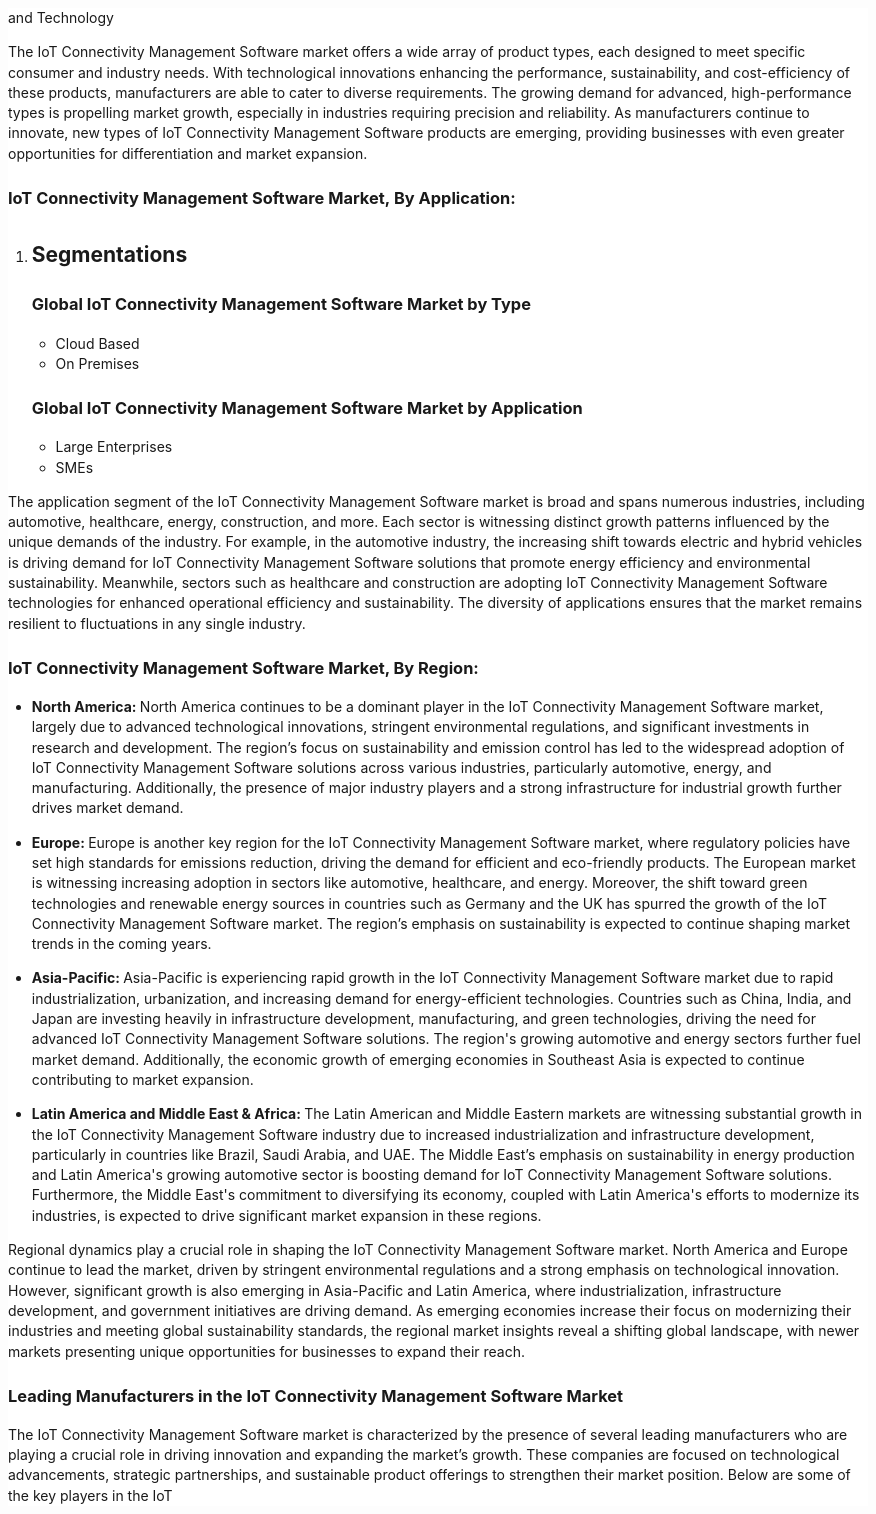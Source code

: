and Technology</li></ol><p>The IoT Connectivity Management Software market offers a wide array of product types, each designed to meet specific consumer and industry needs. With technological innovations enhancing the performance, sustainability, and cost-efficiency of these products, manufacturers are able to cater to diverse requirements. The growing demand for advanced, high-performance types is propelling market growth, especially in industries requiring precision and reliability. As manufacturers continue to innovate, new types of IoT Connectivity Management Software products are emerging, providing businesses with even greater opportunities for differentiation and market expansion.</p><h3>IoT Connectivity Management Software Market,&nbsp;By Application:</h3><ol><li><h2>Segmentations</h2><h3>Global IoT Connectivity Management Software Market by Type</h3><ul><li>Cloud Based</li><li>On Premises</li></ul><h3>Global IoT Connectivity Management Software Market by Application</h3><ul><li>Large Enterprises</li><li>SMEs</li></ul></li></ol><p>The application segment of the IoT Connectivity Management Software market is broad and spans numerous industries, including automotive, healthcare, energy, construction, and more. Each sector is witnessing distinct growth patterns influenced by the unique demands of the industry. For example, in the automotive industry, the increasing shift towards electric and hybrid vehicles is driving demand for IoT Connectivity Management Software solutions that promote energy efficiency and environmental sustainability. Meanwhile, sectors such as healthcare and construction are adopting IoT Connectivity Management Software technologies for enhanced operational efficiency and sustainability. The diversity of applications ensures that the market remains resilient to fluctuations in any single industry.</p><h3>IoT Connectivity Management Software Market, By Region:</h3><ul><li><p><strong>North America:&nbsp;</strong>North America continues to be a dominant player in the IoT Connectivity Management Software market, largely due to advanced technological innovations, stringent environmental regulations, and significant investments in research and development. The region&rsquo;s focus on sustainability and emission control has led to the widespread adoption of IoT Connectivity Management Software solutions across various industries, particularly automotive, energy, and manufacturing. Additionally, the presence of major industry players and a strong infrastructure for industrial growth further drives market demand.</p></li><li><p><strong><strong>Europe:&nbsp;</strong></strong>Europe is another key region for the IoT Connectivity Management Software market, where regulatory policies have set high standards for emissions reduction, driving the demand for efficient and eco-friendly products. The European market is witnessing increasing adoption in sectors like automotive, healthcare, and energy. Moreover, the shift toward green technologies and renewable energy sources in countries such as Germany and the UK has spurred the growth of the IoT Connectivity Management Software market. The region&rsquo;s emphasis on sustainability is expected to continue shaping market trends in the coming years.</p></li><li><p><strong><strong>Asia-Pacific:&nbsp;</strong></strong>Asia-Pacific is experiencing rapid growth in the IoT Connectivity Management Software market due to rapid industrialization, urbanization, and increasing demand for energy-efficient technologies. Countries such as China, India, and Japan are investing heavily in infrastructure development, manufacturing, and green technologies, driving the need for advanced IoT Connectivity Management Software solutions. The region's growing automotive and energy sectors further fuel market demand. Additionally, the economic growth of emerging economies in Southeast Asia is expected to continue contributing to market expansion.</p></li><li><p><strong><strong>Latin America and Middle East &amp; Africa:&nbsp;</strong></strong>The Latin American and Middle Eastern markets are witnessing substantial growth in the IoT Connectivity Management Software industry due to increased industrialization and infrastructure development, particularly in countries like Brazil, Saudi Arabia, and UAE. The Middle East&rsquo;s emphasis on sustainability in energy production and Latin America's growing automotive sector is boosting demand for IoT Connectivity Management Software solutions. Furthermore, the Middle East's commitment to diversifying its economy, coupled with Latin America's efforts to modernize its industries, is expected to drive significant market expansion in these regions.</p></li></ul><p>Regional dynamics play a crucial role in shaping the IoT Connectivity Management Software market. North America and Europe continue to lead the market, driven by stringent environmental regulations and a strong emphasis on technological innovation. However, significant growth is also emerging in Asia-Pacific and Latin America, where industrialization, infrastructure development, and government initiatives are driving demand. As emerging economies increase their focus on modernizing their industries and meeting global sustainability standards, the regional market insights reveal a shifting global landscape, with newer markets presenting unique opportunities for businesses to expand their reach.</p><h3><strong>Leading Manufacturers in the IoT Connectivity Management Software Market</strong></h3><p>The IoT Connectivity Management Software market is characterized by the presence of several leading manufacturers who are playing a crucial role in driving innovation and expanding the market&rsquo;s growth. These companies are focused on technological advancements, strategic partnerships, and sustainable product offerings to strengthen their market position. Below are some of the key players in the IoT